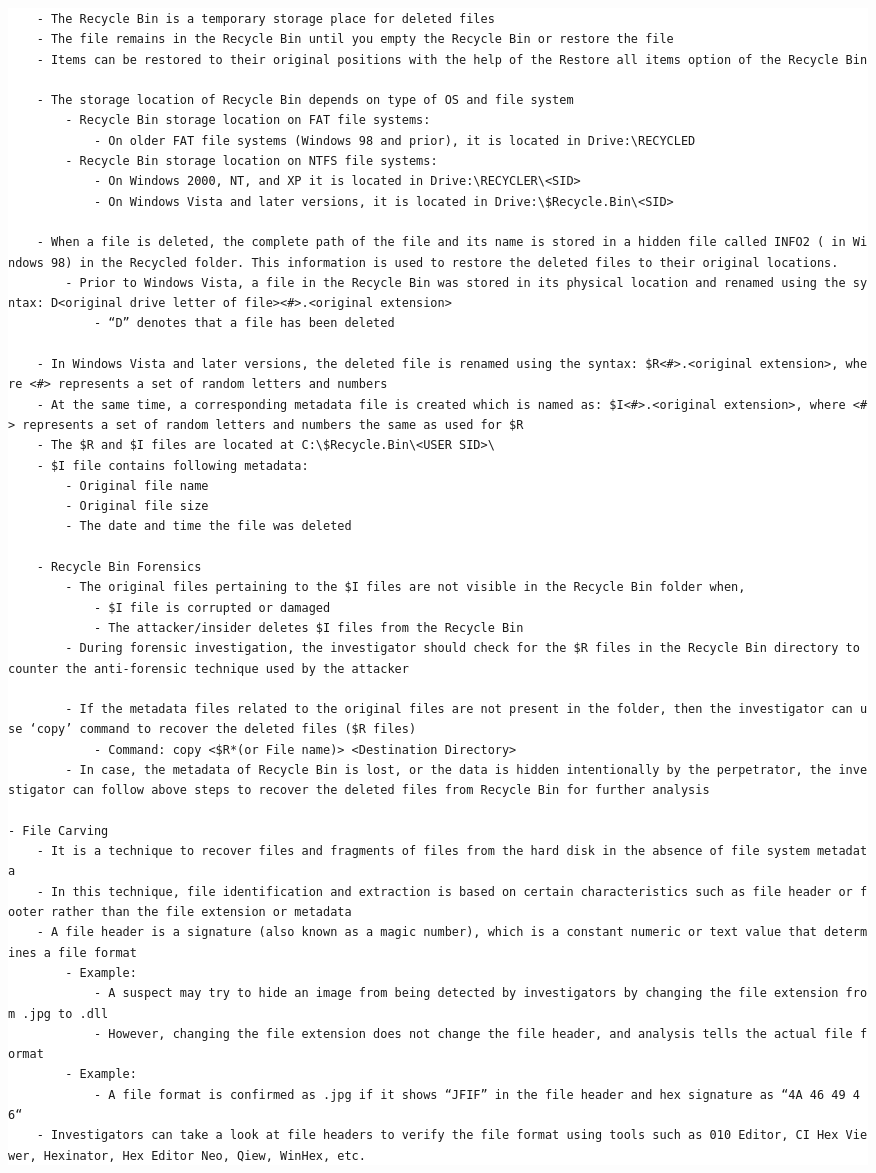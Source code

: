 		- The Recycle Bin is a temporary storage place for deleted files
		- The file remains in the Recycle Bin until you empty the Recycle Bin or restore the file
		- Items can be restored to their original positions with the help of the Restore all items option of the Recycle Bin

		- The storage location of Recycle Bin depends on type of OS and file system
			- Recycle Bin storage location on FAT file systems:
				- On older FAT file systems (Windows 98 and prior), it is located in Drive:\RECYCLED
			- Recycle Bin storage location on NTFS file systems:
				- On Windows 2000, NT, and XP it is located in Drive:\RECYCLER\<SID>
				- On Windows Vista and later versions, it is located in Drive:\$Recycle.Bin\<SID>
		
		- When a file is deleted, the complete path of the file and its name is stored in a hidden file called INFO2 ( in Windows 98) in the Recycled folder. This information is used to restore the deleted files to their original locations.
			- Prior to Windows Vista, a file in the Recycle Bin was stored in its physical location and renamed using the syntax: D<original drive letter of file><#>.<original extension>
				- “D” denotes that a file has been deleted

		- In Windows Vista and later versions, the deleted file is renamed using the syntax: $R<#>.<original extension>, where <#> represents a set of random letters and numbers
		- At the same time, a corresponding metadata file is created which is named as: $I<#>.<original extension>, where <#> represents a set of random letters and numbers the same as used for $R
		- The $R and $I files are located at C:\$Recycle.Bin\<USER SID>\
		- $I file contains following metadata:
			- Original file name
			- Original file size
			- The date and time the file was deleted

		- Recycle Bin Forensics
			- The original files pertaining to the $I files are not visible in the Recycle Bin folder when,
				- $I file is corrupted or damaged
				- The attacker/insider deletes $I files from the Recycle Bin
			- During forensic investigation, the investigator should check for the $R files in the Recycle Bin directory to counter the anti-forensic technique used by the attacker

			- If the metadata files related to the original files are not present in the folder, then the investigator can use ‘copy’ command to recover the deleted files ($R files) 
				- Command: copy <$R*(or File name)> <Destination Directory>
			- In case, the metadata of Recycle Bin is lost, or the data is hidden intentionally by the perpetrator, the investigator can follow above steps to recover the deleted files from Recycle Bin for further analysis

	- File Carving
		- It is a technique to recover files and fragments of files from the hard disk in the absence of file system metadata
		- In this technique, file identification and extraction is based on certain characteristics such as file header or footer rather than the file extension or metadata
		- A file header is a signature (also known as a magic number), which is a constant numeric or text value that determines a file format
			- Example:
				- A suspect may try to hide an image from being detected by investigators by changing the file extension from .jpg to .dll
				- However, changing the file extension does not change the file header, and analysis tells the actual file format
			- Example:
				- A file format is confirmed as .jpg if it shows “JFIF” in the file header and hex signature as “4A 46 49 46“
		- Investigators can take a look at file headers to verify the file format using tools such as 010 Editor, CI Hex Viewer, Hexinator, Hex Editor Neo, Qiew, WinHex, etc.
